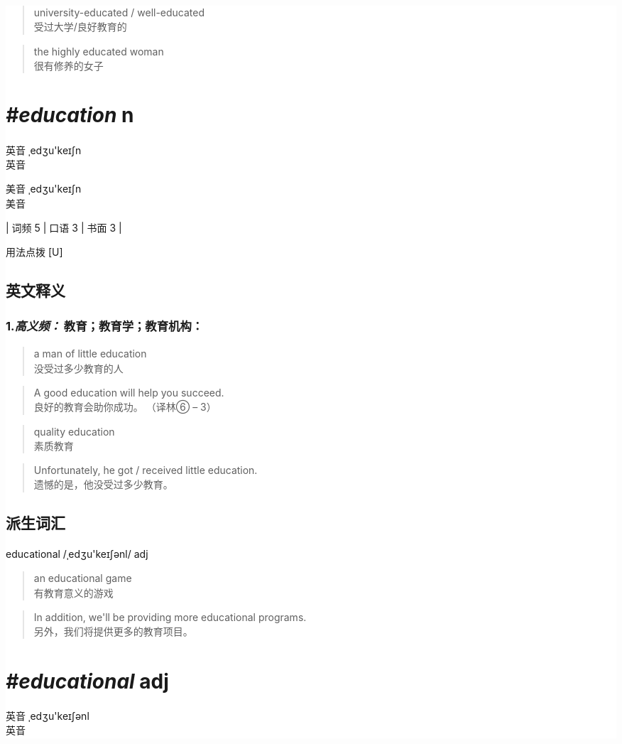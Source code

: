  > university-educated / well-educated   
 > 受过大学/良好教育的    

 > the highly educated woman   
 > 很有修养的女子    


# ***\#education*** n
英音 ˌedʒu'keɪʃn  
英音
<audio src="./media/education-B.aac" controls="controls"></audio>

美音 ˌedʒu'keɪʃn  
美音
<audio src="./media/education.aac" controls="controls"></audio>



| 词频 5 | 口语 3 | 书面 3 |  

用法点拨  [U]

英文释义
---
### 1.*高义频：* **教育；教育学；教育机构：**  

 > a man of little education   
 > 没受过多少教育的人    

 > A good education will help you succeed.   
 > 良好的教育会助你成功。  （译林⑥ – 3）  
<audio src="./media/education-1.aac" controls="controls"></audio>

 > quality education  
 > 素质教育    

 > Unfortunately, he got / received little education.  
 > 遗憾的是，他没受过多少教育。    
<audio src="./media/Unfortunately, he 317补录_AAC.aac" controls="controls"></audio>


派生词汇
---
educational /ˌedʒu'keɪʃənl/ adj   
 > an educational game   
 > 有教育意义的游戏    

 > In addition, we'll be providing more educational programs.  
 > 另外，我们将提供更多的教育项目。    
<audio src="./media/education-2.aac" controls="controls"></audio>


# ***\#educational*** adj
英音 ˌedʒu'keɪʃənl  
英音
<audio src="./media/educational-B.aac" controls="controls"></audio>
